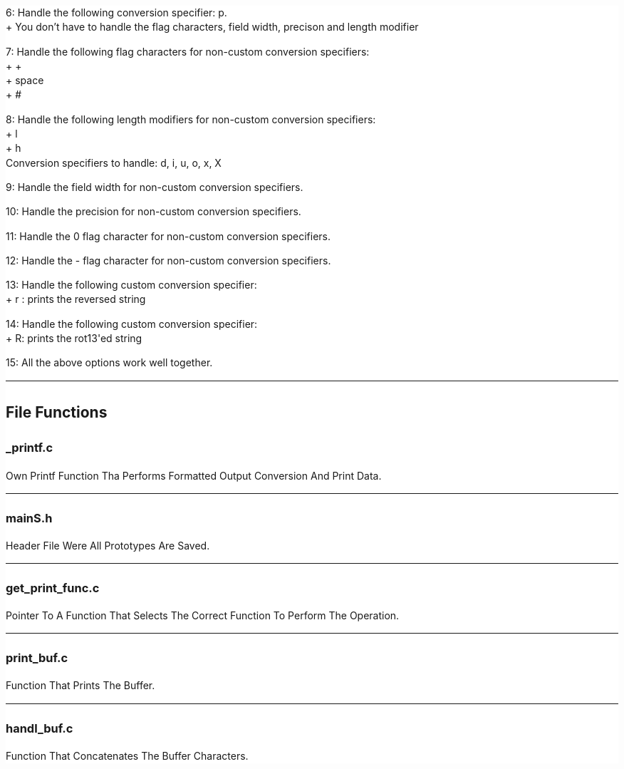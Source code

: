 6: Handle the following conversion specifier: p.   
	+ You don’t have to handle the flag characters, field width, precison and length modifier    

7: Handle the following flag characters for non-custom conversion specifiers:   
	+ +   
	+ space   
	+ #   

8: Handle the following length modifiers for non-custom conversion specifiers:    
	+ l   
	+ h   
	Conversion specifiers to handle: d, i, u, o, x, X   

9: Handle the field width for non-custom conversion specifiers.   

10: Handle the precision for non-custom conversion specifiers.   

11: Handle the 0 flag character for non-custom conversion specifiers.   

12: Handle the - flag character for non-custom conversion specifiers.   

13: Handle the following custom conversion specifier:   
	+ r : prints the reversed string   

14: Handle the following custom conversion specifier:    
	+ R: prints the rot13'ed string   

15: All the above options work well together.   

------------

## File Functions

### _printf.c
Own Printf Function Tha Performs Formatted Output Conversion And Print Data.

------------

### mainS.h
Header File Were All Prototypes Are Saved.

------------

### get_print_func.c
Pointer To A Function That Selects The Correct Function To Perform The Operation.

------------

### print_buf.c
Function That Prints The Buffer.

------------

### handl_buf.c
Function That Concatenates The Buffer Characters.
